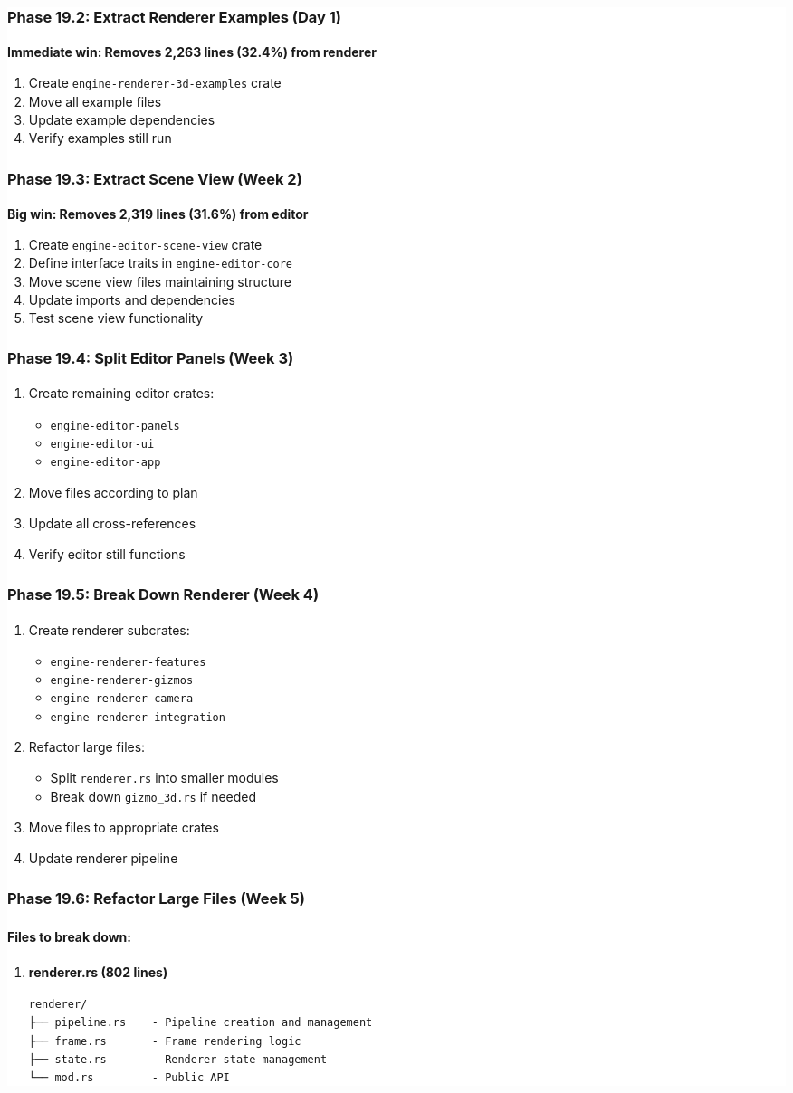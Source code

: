 ### Phase 19.2: Extract Renderer Examples (Day 1)
**Immediate win: Removes 2,263 lines (32.4%) from renderer**

1. Create `engine-renderer-3d-examples` crate
2. Move all example files
3. Update example dependencies
4. Verify examples still run

### Phase 19.3: Extract Scene View (Week 2)
**Big win: Removes 2,319 lines (31.6%) from editor**

1. Create `engine-editor-scene-view` crate
2. Define interface traits in `engine-editor-core`
3. Move scene view files maintaining structure
4. Update imports and dependencies
5. Test scene view functionality

### Phase 19.4: Split Editor Panels (Week 3)

1. Create remaining editor crates:
   - `engine-editor-panels`
   - `engine-editor-ui`
   - `engine-editor-app`

2. Move files according to plan
3. Update all cross-references
4. Verify editor still functions

### Phase 19.5: Break Down Renderer (Week 4)

1. Create renderer subcrates:
   - `engine-renderer-features`
   - `engine-renderer-gizmos`
   - `engine-renderer-camera`
   - `engine-renderer-integration`

2. Refactor large files:
   - Split `renderer.rs` into smaller modules
   - Break down `gizmo_3d.rs` if needed

3. Move files to appropriate crates
4. Update renderer pipeline

### Phase 19.6: Refactor Large Files (Week 5)

#### Files to break down:

1. **renderer.rs (802 lines)**
   ```
   renderer/
   ├── pipeline.rs    - Pipeline creation and management
   ├── frame.rs       - Frame rendering logic
   ├── state.rs       - Renderer state management
   └── mod.rs         - Public API
   ```
